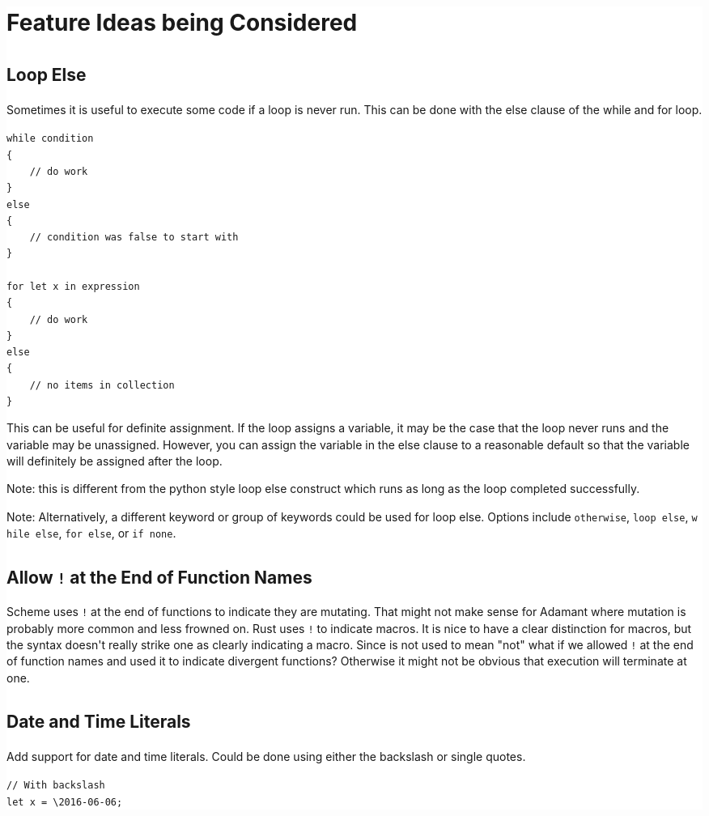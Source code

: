 # Feature Ideas being Considered

## Loop Else

Sometimes it is useful to execute some code if a loop is never run. This can be done with the else clause of the while and for loop.

    while condition
    {
        // do work
    }
    else
    {
        // condition was false to start with
    }

    for let x in expression
    {
        // do work
    }
    else
    {
        // no items in collection
    }

This can be useful for definite assignment. If the loop assigns a variable, it may be the case that the loop never runs and the variable may be unassigned. However, you can assign the variable in the else clause to a reasonable default so that the variable will definitely be assigned after the loop.

Note: this is different from the python style loop else construct which runs as long as the loop completed successfully.

Note: Alternatively, a different keyword or group of keywords could be used for loop else. Options include `otherwise`, `loop else`, `while else`, `for else`, or `if none`.

## Allow `!` at the End of Function Names

Scheme uses `!` at the end of functions to indicate they are mutating. That might not make sense for Adamant where mutation is probably more common and less frowned on. Rust uses `!` to indicate macros. It is nice to have a clear distinction for macros, but the syntax doesn't really strike one as clearly indicating a macro. Since is not used to mean "not" what if we allowed `!` at the end of function names and used it to indicate divergent functions?  Otherwise it might not be obvious that execution will terminate at one.

## Date and Time Literals

Add support for date and time literals. Could be done using either the backslash or single quotes.

    // With backslash
    let x = \2016-06-06;
